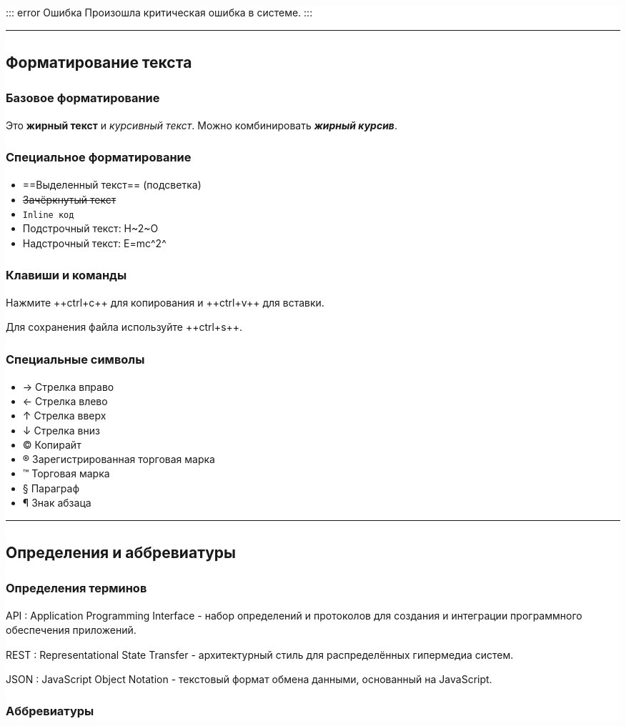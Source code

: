 ::: error Ошибка
Произошла критическая ошибка в системе.
:::

---

## Форматирование текста

### Базовое форматирование
Это **жирный текст** и *курсивный текст*. Можно комбинировать ***жирный курсив***.

### Специальное форматирование
- ==Выделенный текст== (подсветка)
- ~~Зачёркнутый текст~~
- `Inline код`
- Подстрочный текст: H~2~O
- Надстрочный текст: E=mc^2^

### Клавиши и команды
Нажмите ++ctrl+c++ для копирования и ++ctrl+v++ для вставки.

Для сохранения файла используйте ++ctrl+s++.

### Специальные символы
- → Стрелка вправо
- ← Стрелка влево
- ↑ Стрелка вверх
- ↓ Стрелка вниз
- © Копирайт
- ® Зарегистрированная торговая марка
- ™ Торговая марка
- § Параграф
- ¶ Знак абзаца

---

## Определения и аббревиатуры

### Определения терминов

API
:   Application Programming Interface - набор определений и протоколов для создания и интеграции программного обеспечения приложений.

REST
:   Representational State Transfer - архитектурный стиль для распределённых гипермедиа систем.

JSON
:   JavaScript Object Notation - текстовый формат обмена данными, основанный на JavaScript.

### Аббревиатуры
